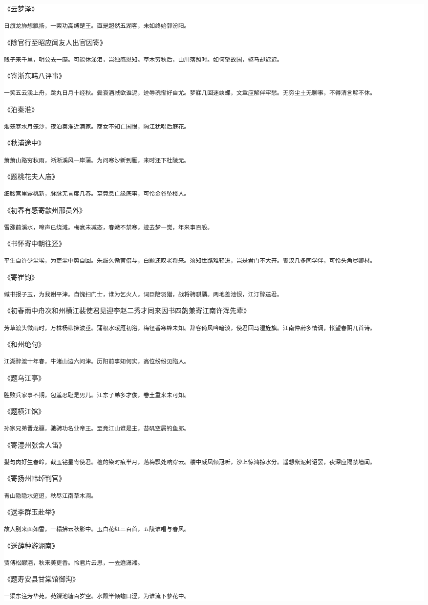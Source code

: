 《云梦泽》
```
日旗龙斾想飘扬，一索功高缚楚王。直是超然五湖客，未如终始郭汾阳。
```
《除官行至昭应闻友人出官因寄》
```
贱子来千里，明公去一麾。可能休涕泪，岂独感恩知。草木穷秋后，山川落照时。如何望故国，驱马却迟迟。
```
《寄浙东韩八评事》
```
一笑五云溪上舟，跳丸日月十经秋。鬓衰酒减欲谁泥，迹辱魂惭好自尤。梦寐几回迷蛱蝶，文章应解伴牢愁。无穷尘土无聊事，不得清言解不休。
```
《泊秦淮》
```
烟笼寒水月笼沙，夜泊秦淮近酒家。商女不知亡国恨，隔江犹唱后庭花。
```
《秋浦途中》
```
萧萧山路穷秋雨，淅淅溪风一岸蒲。为问寒沙新到雁，来时还下杜陵无。
```
《题桃花夫人庙》
```
细腰宫里露桃新，脉脉无言度几春。至竟息亡缘底事，可怜金谷坠楼人。
```
《初春有感寄歙州邢员外》
```
雪涨前溪水，啼声已绕滩。梅衰未减态，春嫩不禁寒。迹去梦一觉，年来事百般。
```
《书怀寄中朝往还》
```
平生自许少尘埃，为吏尘中势自回。朱绂久惭官借与，白题还叹老将来。须知世路难轻进，岂是君门不大开。霄汉几多同学伴，可怜头角尽卿材。
```
《寄崔钧》
```
缄书报子玉，为我谢平津。自愧扫门士，谁为乞火人。词臣陪羽猎，战将骋骐驎。两地差池恨，江汀醉送君。
```
《初春雨中舟次和州横江裴使君见迎李赵二秀才同来因书四韵兼寄江南许浑先辈》
```
芳草渡头微雨时，万株杨柳拂波垂。蒲根水暖雁初浴，梅径香寒蜂未知。辞客倚风吟暗淡，使君回马湿旌旗。江南仲蔚多情调，怅望春阴几首诗。
```
《和州绝句》
```
江湖醉渡十年春，牛渚山边六问津。历阳前事知何实，高位纷纷见陷人。
```
《题乌江亭》
```
胜败兵家事不期，包羞忍耻是男儿。江东子弟多才俊，卷土重来未可知。
```
《题横江馆》
```
孙家兄弟晋龙骧，驰骋功名业帝王。至竟江山谁是主，苔矶空属钓鱼郎。
```
《寄澧州张舍人笛》
```
髪匀肉好生春岭，截玉钻星寄使君。檀的染时痕半月，落梅飘处响穿云。楼中威凤倾冠听，沙上惊鸿掠水分。遥想紫泥封诏罢，夜深应隔禁墙闻。
```
《寄扬州韩绰判官》
```
青山隐隐水迢迢，秋尽江南草木凋。
```
《送李群玉赴举》
```
故人别来面如雪，一榻拂云秋影中。玉白花红三百首，五陵谁唱与春风。
```
《送薛种游湖南》
```
贾傅松醪酒，秋来美更香。怜君片云思，一去遶潇湘。
```
《题寿安县甘棠馆御沟》
```
一渠东注芳华苑，苑鏁池塘百岁空。水殿半倾蟾口涩，为谁流下蓼花中。
```